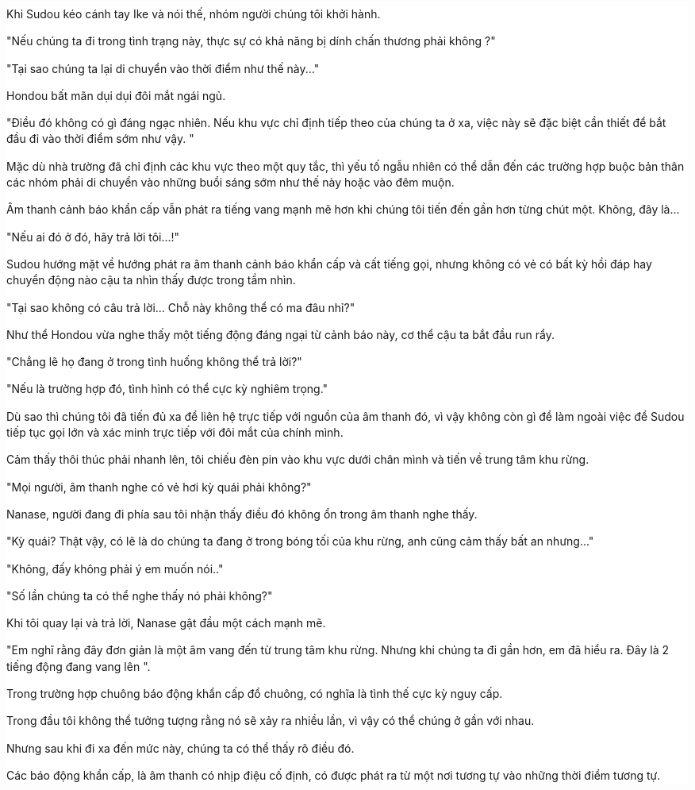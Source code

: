 Khi Sudou kéo cánh tay Ike và nói thế, nhóm người chúng tôi khởi hành.

"Nếu chúng ta đi trong tình trạng này, thực sự có khả năng bị dính chấn thương phải không ?\"

"Tại sao chúng ta lại di chuyển vào thời điểm như thế này\..."

Hondou bất mãn dụi dụi đôi mắt ngái ngủ.

"Điều đó không có gì đáng ngạc nhiên. Nếu khu vực chỉ định tiếp theo của chúng ta ở xa, việc này sẽ đặc biệt cần thiết để bắt đầu đi vào thời điểm sớm như vậy. "

Mặc dù nhà trường đã chỉ định các khu vực theo một quy tắc, thì yếu tố ngẫu nhiên có thể dẫn đến các trường hợp buộc bản thân các nhóm phải di chuyển vào những buổi sáng sớm như thế này hoặc vào đêm muộn.

Âm thanh cảnh báo khẩn cấp vẫn phát ra tiếng vang mạnh mẽ hơn khi chúng tôi tiến đến gần hơn từng chút một. Không, đây là...

"Nếu ai đó ở đó, hãy trả lời tôi...!"

Sudou hướng mặt về hướng phát ra âm thanh cảnh báo khẩn cấp và cất tiếng gọi, nhưng không có vẻ có bất kỳ hồi đáp hay chuyển động nào cậu ta nhìn thấy được trong tầm nhìn.

"Tại sao không có câu trả lời... Chỗ này không thể có ma đâu nhỉ?"

Như thể Hondou vừa nghe thấy một tiếng động đáng ngại từ cảnh báo này, cơ thể cậu ta bắt đầu run rẩy.

"Chẳng lẽ họ đang ở trong tình huống không thể trả lời?"

\"Nếu là trường hợp đó, tình hình có thể cực kỳ nghiêm trọng.\"

Dù sao thì chúng tôi đã tiến đủ xa để liên hệ trực tiếp với nguồn của âm thanh đó, vì vậy không còn gì để làm ngoài việc để Sudou tiếp tục gọi lớn và xác minh trực tiếp với đôi mắt của chính mình.

Cảm thấy thôi thúc phải nhanh lên, tôi chiếu đèn pin vào khu vực dưới chân mình và tiến về trung tâm khu rừng.

"Mọi người, âm thanh nghe có vẻ hơi kỳ quái phải không?"

Nanase, người đang đi phía sau tôi nhận thấy điều đó không ổn trong âm thanh nghe thấy.

"Kỳ quái? Thật vậy, có lẽ là do chúng ta đang ở trong bóng tối của khu rừng, anh cũng cảm thấy bất an nhưng..."

\"Không, đấy không phải ý em muốn nói..\"

\"Số lần chúng ta có thể nghe thấy nó phải không?\"

Khi tôi quay lại và trả lời, Nanase gật đầu một cách mạnh mẽ.

"Em nghĩ rằng đây đơn giản là một âm vang đến từ trung tâm khu rừng. Nhưng khi chúng ta đi gần hơn, em đã hiểu ra. Đây là 2 tiếng động đang vang lên ".

Trong trường hợp chuông báo động khẩn cấp đổ chuông, có nghĩa là tình thế cực kỳ nguy cấp.

Trong đầu tôi không thể tưởng tượng rằng nó sẽ xảy ra nhiều lần, vì vậy có thể chúng ở gần với nhau.

Nhưng sau khi đi xa đến mức này, chúng ta có thể thấy rõ điều đó.

Các báo động khẩn cấp, là âm thanh có nhịp điệu cố định, có được phát ra từ một nơi tương tự vào những thời điểm tương tự.
